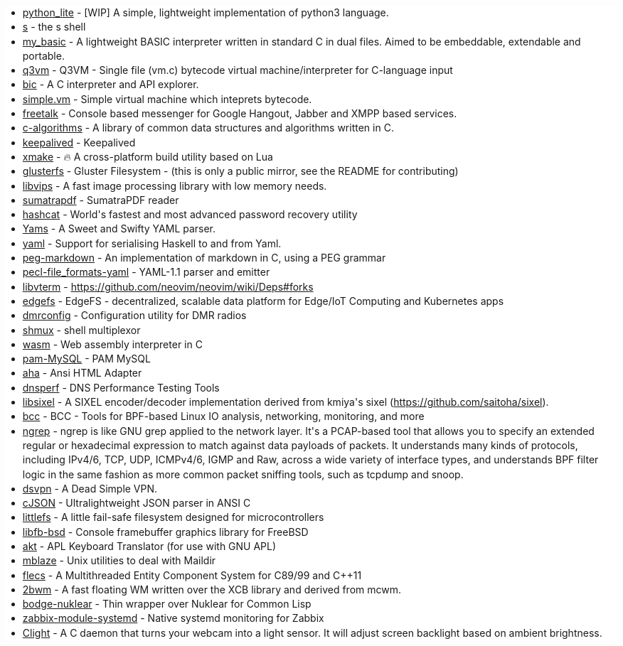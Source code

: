 - [python_lite](https://github.com/fy0/python_lite) - [WIP] A simple, lightweight implementation of python3 language.
- [s](https://github.com/rain-1/s) - the s shell
- [my_basic](https://github.com/paladin-t/my_basic) - A lightweight BASIC interpreter written in standard C in dual files. Aimed to be embeddable, extendable and portable.
- [q3vm](https://github.com/jnz/q3vm) - Q3VM - Single file (vm.c) bytecode virtual machine/interpreter for C-language input
- [bic](https://github.com/hexagonal-sun/bic) - A C interpreter and API explorer.
- [simple.vm](https://github.com/skx/simple.vm) - Simple virtual machine which inteprets bytecode.
- [freetalk](https://github.com/GNUFreetalk/freetalk) - Console based messenger for Google Hangout, Jabber and XMPP based services.
- [c-algorithms](https://github.com/fragglet/c-algorithms) - A library of common data structures and algorithms written in C.
- [keepalived](https://github.com/acassen/keepalived) - Keepalived
- [xmake](https://github.com/xmake-io/xmake) - 🔥 A cross-platform build utility based on Lua
- [glusterfs](https://github.com/gluster/glusterfs) - Gluster Filesystem - (this is only a public mirror, see the README for contributing)
- [libvips](https://github.com/libvips/libvips) - A fast image processing library with low memory needs.
- [sumatrapdf](https://github.com/sumatrapdfreader/sumatrapdf) - SumatraPDF reader
- [hashcat](https://github.com/hashcat/hashcat) - World's fastest and most advanced password recovery utility
- [Yams](https://github.com/jpsim/Yams) - A Sweet and Swifty YAML parser.
- [yaml](https://github.com/snoyberg/yaml) - Support for serialising Haskell to and from Yaml.
- [peg-markdown](https://github.com/jgm/peg-markdown) - An implementation of markdown in C, using a PEG grammar
- [pecl-file_formats-yaml](https://github.com/php/pecl-file_formats-yaml) - YAML-1.1 parser and emitter
- [libvterm](https://github.com/neovim/libvterm) - https://github.com/neovim/neovim/wiki/Deps#forks
- [edgefs](https://github.com/Nexenta/edgefs) - EdgeFS - decentralized, scalable data platform for Edge/IoT Computing and Kubernetes apps
- [dmrconfig](https://github.com/sergev/dmrconfig) - Configuration utility for DMR radios
- [shmux](https://github.com/shmux/shmux) - shell multiplexor
- [wasm](https://github.com/fourtf/wasm) - Web assembly interpreter in C
- [pam-MySQL](https://github.com/NigelCunningham/pam-MySQL) - PAM MySQL
- [aha](https://github.com/theZiz/aha) - Ansi HTML Adapter
- [dnsperf](https://github.com/DNS-OARC/dnsperf) - DNS Performance Testing Tools
- [libsixel](https://github.com/saitoha/libsixel) - A SIXEL encoder/decoder implementation derived from kmiya's sixel (https://github.com/saitoha/sixel).
- [bcc](https://github.com/iovisor/bcc) - BCC - Tools for BPF-based Linux IO analysis, networking, monitoring, and more
- [ngrep](https://github.com/jpr5/ngrep) - ngrep is like GNU grep applied to the network layer. It's a PCAP-based tool that allows you to specify an extended regular or hexadecimal expression to match against data payloads of packets. It understands many kinds of protocols, including IPv4/6, TCP, UDP, ICMPv4/6, IGMP and Raw, across a wide variety of interface types, and understands BPF filter logic in the same fashion as more common packet sniffing tools, such as tcpdump and snoop.
- [dsvpn](https://github.com/jedisct1/dsvpn) - A Dead Simple VPN.
- [cJSON](https://github.com/DaveGamble/cJSON) - Ultralightweight JSON parser in ANSI C
- [littlefs](https://github.com/ARMmbed/littlefs) - A little fail-safe filesystem designed for microcontrollers
- [libfb-bsd](https://github.com/p120ph37/libfb-bsd) - Console framebuffer graphics library for FreeBSD
- [akt](https://github.com/TieDyedDevil/akt) - APL Keyboard Translator (for use with GNU APL)
- [mblaze](https://github.com/leahneukirchen/mblaze) - Unix utilities to deal with Maildir
- [flecs](https://github.com/SanderMertens/flecs) - A Multithreaded Entity Component System for C89/99 and C++11
- [2bwm](https://github.com/venam/2bwm) - A fast floating WM written over the XCB library and derived from mcwm.
- [bodge-nuklear](https://github.com/borodust/bodge-nuklear) - Thin wrapper over Nuklear for Common Lisp
- [zabbix-module-systemd](https://github.com/cavaliercoder/zabbix-module-systemd) - Native systemd monitoring for Zabbix
- [Clight](https://github.com/FedeDP/Clight) - A C daemon that turns your webcam into a light sensor. It will adjust screen backlight based on ambient brightness.